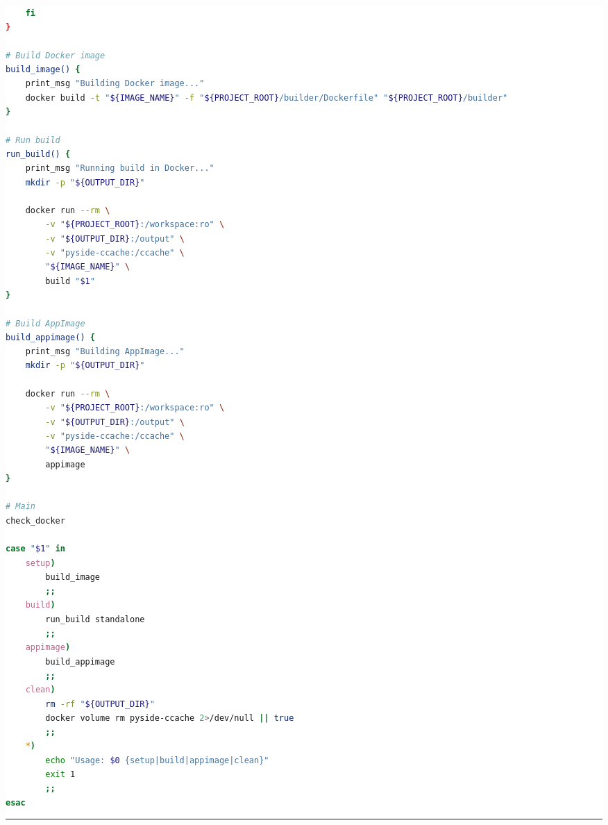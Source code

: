 ```bash
    fi
}

# Build Docker image
build_image() {
    print_msg "Building Docker image..."
    docker build -t "${IMAGE_NAME}" -f "${PROJECT_ROOT}/builder/Dockerfile" "${PROJECT_ROOT}/builder"
}

# Run build
run_build() {
    print_msg "Running build in Docker..."
    mkdir -p "${OUTPUT_DIR}"

    docker run --rm \
        -v "${PROJECT_ROOT}:/workspace:ro" \
        -v "${OUTPUT_DIR}:/output" \
        -v "pyside-ccache:/ccache" \
        "${IMAGE_NAME}" \
        build "$1"
}

# Build AppImage
build_appimage() {
    print_msg "Building AppImage..."
    mkdir -p "${OUTPUT_DIR}"

    docker run --rm \
        -v "${PROJECT_ROOT}:/workspace:ro" \
        -v "${OUTPUT_DIR}:/output" \
        -v "pyside-ccache:/ccache" \
        "${IMAGE_NAME}" \
        appimage
}

# Main
check_docker

case "$1" in
    setup)
        build_image
        ;;
    build)
        run_build standalone
        ;;
    appimage)
        build_appimage
        ;;
    clean)
        rm -rf "${OUTPUT_DIR}"
        docker volume rm pyside-ccache 2>/dev/null || true
        ;;
    *)
        echo "Usage: $0 {setup|build|appimage|clean}"
        exit 1
        ;;
esac
```

---